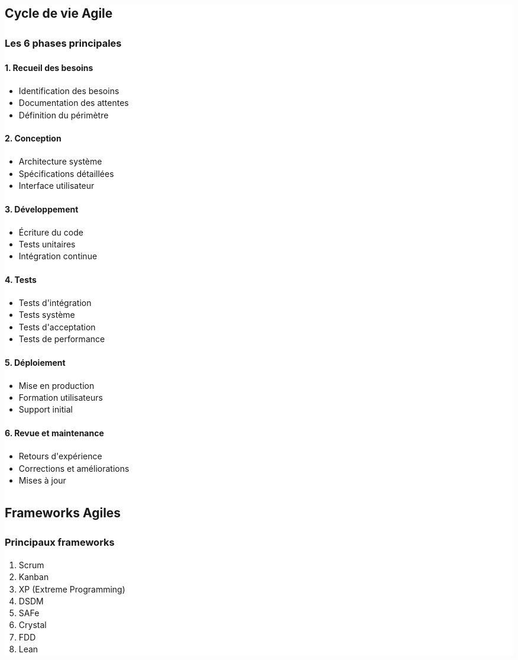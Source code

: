 ## Cycle de vie Agile

### Les 6 phases principales

#### 1. Recueil des besoins

- Identification des besoins
- Documentation des attentes
- Définition du périmètre

#### 2. Conception

- Architecture système
- Spécifications détaillées
- Interface utilisateur

#### 3. Développement

- Écriture du code
- Tests unitaires
- Intégration continue

#### 4. Tests

- Tests d'intégration
- Tests système
- Tests d'acceptation
- Tests de performance

#### 5. Déploiement

- Mise en production
- Formation utilisateurs
- Support initial

#### 6. Revue et maintenance

- Retours d'expérience
- Corrections et améliorations
- Mises à jour

## Frameworks Agiles

### Principaux frameworks

1. Scrum
2. Kanban
3. XP (Extreme Programming)
4. DSDM
5. SAFe
6. Crystal
7. FDD
8. Lean
